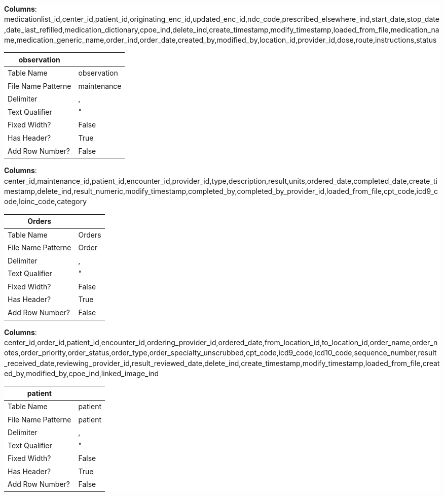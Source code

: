 **Columns**: medicationlist_id,center_id,patient_id,originating_enc_id,updated_enc_id,ndc_code,prescribed_elsewhere_ind,start_date,stop_date,date_last_refilled,medication_dictionary,cpoe_ind,delete_ind,create_timestamp,modify_timestamp,loaded_from_file,medication_name,medication_generic_name,order_ind,order_date,created_by,modified_by,location_id,provider_id,dose,route,instructions,status  

|observation||
|-----|-----|
| Table Name | observation|
| File Name Patterne | maintenance|
| Delimiter | ,|
| Text Qualifier | "|
| Fixed Width? | False|
| Has Header? | True|
| Add Row Number? | False|  

**Columns**: center_id,maintenance_id,patient_id,encounter_id,provider_id,type,description,result,units,ordered_date,completed_date,create_timestamp,delete_ind,result_numeric,modify_timestamp,completed_by,completed_by_provider_id,loaded_from_file,cpt_code,icd9_code,loinc_code,category  

|Orders||
|-----|-----|
| Table Name | Orders|
| File Name Patterne | Order|
| Delimiter | ,|
| Text Qualifier | "|
| Fixed Width? | False|
| Has Header? | True|
| Add Row Number? | False|  

**Columns**: center_id,order_id,patient_id,encounter_id,ordering_provider_id,ordered_date,from_location_id,to_location_id,order_name,order_notes,order_priority,order_status,order_type,order_specialty_unscrubbed,cpt_code,icd9_code,icd10_code,sequence_number,result_received_date,reviewing_provider_id,result_reviewed_date,delete_ind,create_timestamp,modify_timestamp,loaded_from_file,created_by,modified_by,cpoe_ind,linked_image_ind  

|patient||
|-----|-----|
| Table Name | patient|
| File Name Patterne | patient|
| Delimiter | ,|
| Text Qualifier | "|
| Fixed Width? | False|
| Has Header? | True|
| Add Row Number? | False|  
